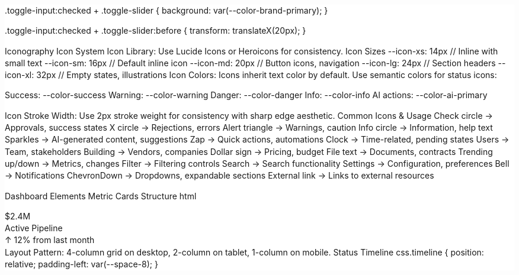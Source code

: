 .toggle-input:checked + .toggle-slider {
  background: var(--color-brand-primary);
}

.toggle-input:checked + .toggle-slider:before {
  transform: translateX(20px);
}

Iconography
Icon System
Icon Library: Use Lucide Icons or Heroicons for consistency.
Icon Sizes
--icon-xs:  14px  // Inline with small text
--icon-sm:  16px  // Default inline icon
--icon-md:  20px  // Button icons, navigation
--icon-lg:  24px  // Section headers
--icon-xl:  32px  // Empty states, illustrations
Icon Colors: Icons inherit text color by default. Use semantic colors for status icons:

Success: --color-success
Warning: --color-warning
Danger: --color-danger
Info: --color-info
AI actions: --color-ai-primary

Icon Stroke Width: Use 2px stroke weight for consistency with sharp edge aesthetic.
Common Icons & Usage
Check circle      → Approvals, success states
X circle          → Rejections, errors
Alert triangle    → Warnings, caution
Info circle       → Information, help text
Sparkles          → AI-generated content, suggestions
Zap               → Quick actions, automations
Clock             → Time-related, pending states
Users             → Team, stakeholders
Building          → Vendors, companies
Dollar sign       → Pricing, budget
File text         → Documents, contracts
Trending up/down  → Metrics, changes
Filter            → Filtering controls
Search            → Search functionality
Settings          → Configuration, preferences
Bell              → Notifications
ChevronDown       → Dropdowns, expandable sections
External link     → Links to external resources

Dashboard Elements
Metric Cards
Structure
html<div class="metric-card">
  <div class="metric-value">$2.4M</div>
  <div class="metric-label">Active Pipeline</div>
  <div class="metric-change metric-change-positive">
    ↑ 12% from last month
  </div>
</div>
Layout Pattern: 4-column grid on desktop, 2-column on tablet, 1-column on mobile.
Status Timeline
css.timeline {
  position: relative;
  padding-left: var(--space-8);
}
